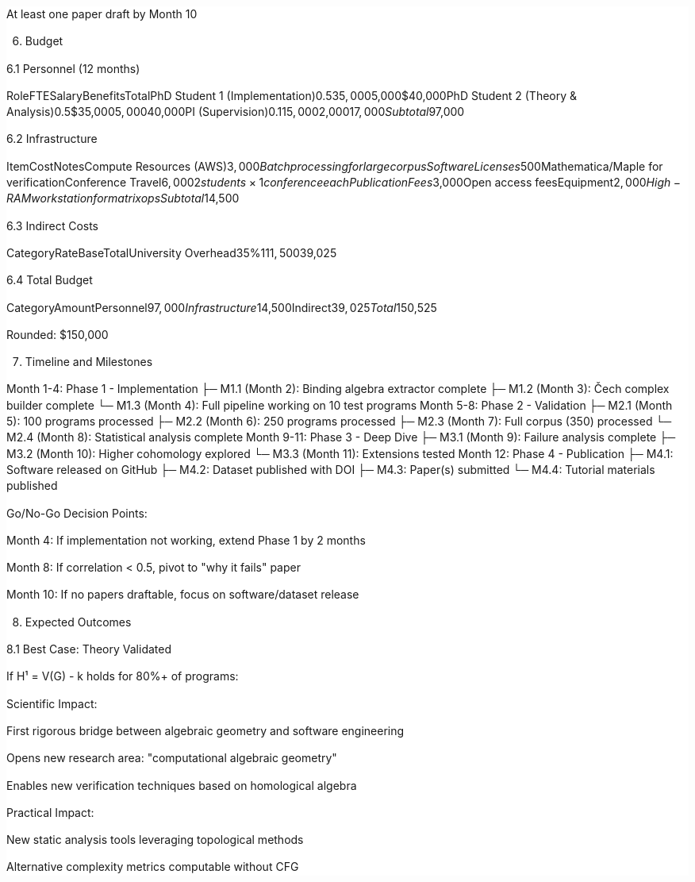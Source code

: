 At least one paper draft by Month 10

6. Budget

6.1 Personnel (12 months)

RoleFTESalaryBenefitsTotalPhD Student 1 (Implementation)0.5$35,000$5,000$40,000PhD Student 2 (Theory & Analysis)0.5$35,000$5,000$40,000PI (Supervision)0.1$15,000$2,000$17,000Subtotal$97,000 

6.2 Infrastructure

ItemCostNotesCompute Resources (AWS)$3,000Batch processing for large corpusSoftware Licenses$500Mathematica/Maple for verificationConference Travel$6,0002 students × 1 conference eachPublication Fees$3,000Open access feesEquipment$2,000High-RAM workstation for matrix opsSubtotal$14,500 

6.3 Indirect Costs

CategoryRateBaseTotalUniversity Overhead35%$111,500$39,025 

6.4 Total Budget

CategoryAmountPersonnel$97,000Infrastructure$14,500Indirect$39,025Total$150,525 

Rounded: $150,000

7. Timeline and Milestones

Month 1-4: Phase 1 - Implementation ├─ M1.1 (Month 2): Binding algebra extractor complete ├─ M1.2 (Month 3): Čech complex builder complete └─ M1.3 (Month 4): Full pipeline working on 10 test programs Month 5-8: Phase 2 - Validation ├─ M2.1 (Month 5): 100 programs processed ├─ M2.2 (Month 6): 250 programs processed ├─ M2.3 (Month 7): Full corpus (350) processed └─ M2.4 (Month 8): Statistical analysis complete Month 9-11: Phase 3 - Deep Dive ├─ M3.1 (Month 9): Failure analysis complete ├─ M3.2 (Month 10): Higher cohomology explored └─ M3.3 (Month 11): Extensions tested Month 12: Phase 4 - Publication ├─ M4.1: Software released on GitHub ├─ M4.2: Dataset published with DOI ├─ M4.3: Paper(s) submitted └─ M4.4: Tutorial materials published 

Go/No-Go Decision Points:

Month 4: If implementation not working, extend Phase 1 by 2 months

Month 8: If correlation < 0.5, pivot to "why it fails" paper

Month 10: If no papers draftable, focus on software/dataset release

8. Expected Outcomes

8.1 Best Case: Theory Validated

If H¹ = V(G) - k holds for 80%+ of programs:

Scientific Impact:

First rigorous bridge between algebraic geometry and software engineering

Opens new research area: "computational algebraic geometry"

Enables new verification techniques based on homological algebra

Practical Impact:

New static analysis tools leveraging topological methods

Alternative complexity metrics computable without CFG

